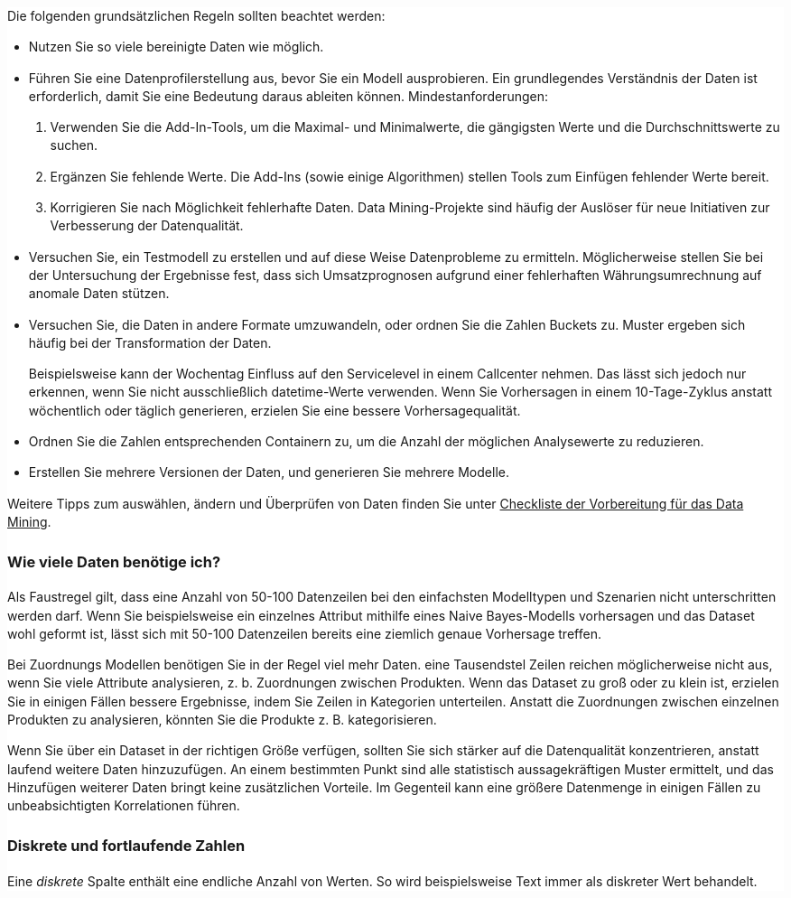 Die folgenden grundsätzlichen Regeln sollten beachtet werden:  
  
-   Nutzen Sie so viele bereinigte Daten wie möglich.  
  
-   Führen Sie eine Datenprofilerstellung aus, bevor Sie ein Modell ausprobieren. Ein grundlegendes Verständnis der Daten ist erforderlich, damit Sie eine Bedeutung daraus ableiten können. Mindestanforderungen:  
  
    1.  Verwenden Sie die Add-In-Tools, um die Maximal- und Minimalwerte, die gängigsten Werte und die Durchschnittswerte zu suchen.  
  
    2.  Ergänzen Sie fehlende Werte. Die Add-Ins (sowie einige Algorithmen) stellen Tools zum Einfügen fehlender Werte bereit.  
  
    3.  Korrigieren Sie nach Möglichkeit fehlerhafte Daten. Data Mining-Projekte sind häufig der Auslöser für neue Initiativen zur Verbesserung der Datenqualität.  
  
-   Versuchen Sie, ein Testmodell zu erstellen und auf diese Weise Datenprobleme zu ermitteln. Möglicherweise stellen Sie bei der Untersuchung der Ergebnisse fest, dass sich Umsatzprognosen aufgrund einer fehlerhaften Währungsumrechnung auf anomale Daten stützen.  
  
-   Versuchen Sie, die Daten in andere Formate umzuwandeln, oder ordnen Sie die Zahlen Buckets zu. Muster ergeben sich häufig bei der Transformation der Daten.  
  
     Beispielsweise kann der Wochentag Einfluss auf den Servicelevel in einem Callcenter nehmen. Das lässt sich jedoch nur erkennen, wenn Sie nicht ausschließlich datetime-Werte verwenden. Wenn Sie Vorhersagen in einem 10-Tage-Zyklus anstatt wöchentlich oder täglich generieren, erzielen Sie eine bessere Vorhersagequalität.  
  
-   Ordnen Sie die Zahlen entsprechenden Containern zu, um die Anzahl der möglichen Analysewerte zu reduzieren.  
  
-   Erstellen Sie mehrere Versionen der Daten, und generieren Sie mehrere Modelle.  
  
 Weitere Tipps zum auswählen, ändern und Überprüfen von Daten finden Sie unter [Checkliste der Vorbereitung für das Data Mining](checklist-of-preparation-for-data-mining.md).  
  
### <a name="how-much-data-do-i-need"></a>Wie viele Daten benötige ich?  
 Als Faustregel gilt, dass eine Anzahl von 50-100 Datenzeilen bei den einfachsten Modelltypen und Szenarien nicht unterschritten werden darf. Wenn Sie beispielsweise ein einzelnes Attribut mithilfe eines Naive Bayes-Modells vorhersagen und das Dataset wohl geformt ist, lässt sich mit 50-100 Datenzeilen bereits eine ziemlich genaue Vorhersage treffen.  
  
 Bei Zuordnungs Modellen benötigen Sie in der Regel viel mehr Daten. eine Tausendstel Zeilen reichen möglicherweise nicht aus, wenn Sie viele Attribute analysieren, z. b. Zuordnungen zwischen Produkten. Wenn das Dataset zu groß oder zu klein ist, erzielen Sie in einigen Fällen bessere Ergebnisse, indem Sie Zeilen in Kategorien unterteilen. Anstatt die Zuordnungen zwischen einzelnen Produkten zu analysieren, könnten Sie die Produkte z. B. kategorisieren.  
  
 Wenn Sie über ein Dataset in der richtigen Größe verfügen, sollten Sie sich stärker auf die Datenqualität konzentrieren, anstatt laufend weitere Daten hinzuzufügen. An einem bestimmten Punkt sind alle statistisch aussagekräftigen Muster ermittelt, und das Hinzufügen weiterer Daten bringt keine zusätzlichen Vorteile. Im Gegenteil kann eine größere Datenmenge in einigen Fällen zu unbeabsichtigten Korrelationen führen.  
  
### <a name="discrete-vs-continuous-numbers"></a>Diskrete und fortlaufende Zahlen  
 Eine *diskrete* Spalte enthält eine endliche Anzahl von Werten. So wird beispielsweise Text immer als diskreter Wert behandelt.  
  
